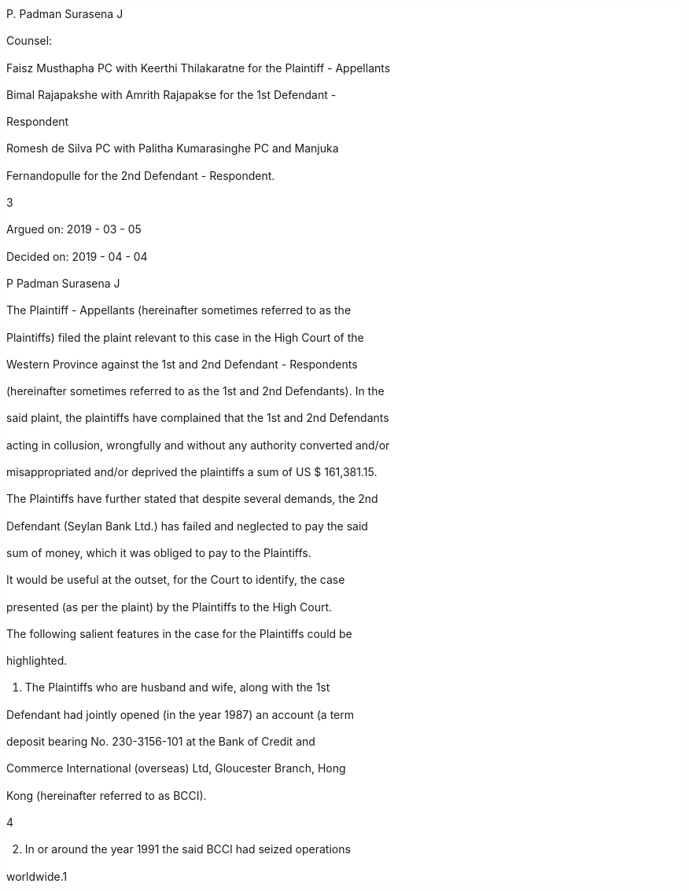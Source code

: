 P. Padman Surasena J

Counsel:

Faisz Musthapha PC with Keerthi Thilakaratne for the Plaintiff - Appellants

Bimal Rajapakshe with Amrith Rajapakse for the 1st Defendant -

Respondent

Romesh de Silva PC with Palitha Kumarasinghe PC and Manjuka

Fernandopulle for the 2nd Defendant - Respondent.

3

Argued on: 2019 - 03 - 05

Decided on: 2019 - 04 - 04

P Padman Surasena J

The Plaintiff - Appellants (hereinafter sometimes referred to as the

Plaintiffs) filed the plaint relevant to this case in the High Court of the

Western Province against the 1st and 2nd Defendant - Respondents

(hereinafter sometimes referred to as the 1st and 2nd Defendants). In the

said plaint, the plaintiffs have complained that the 1st and 2nd Defendants

acting in collusion, wrongfully and without any authority converted and/or

misappropriated and/or deprived the plaintiffs a sum of US $ 161,381.15.

The Plaintiffs have further stated that despite several demands, the 2nd

Defendant (Seylan Bank Ltd.) has failed and neglected to pay the said

sum of money, which it was obliged to pay to the Plaintiffs.

It would be useful at the outset, for the Court to identify, the case

presented (as per the plaint) by the Plaintiffs to the High Court.

The following salient features in the case for the Plaintiffs could be

highlighted.

1. The Plaintiffs who are husband and wife, along with the 1st

Defendant had jointly opened (in the year 1987) an account (a term

deposit bearing No. 230-3156-101 at the Bank of Credit and

Commerce International (overseas) Ltd, Gloucester Branch, Hong

Kong (hereinafter referred to as BCCI).

4

2. In or around the year 1991 the said BCCI had seized operations

worldwide.1
